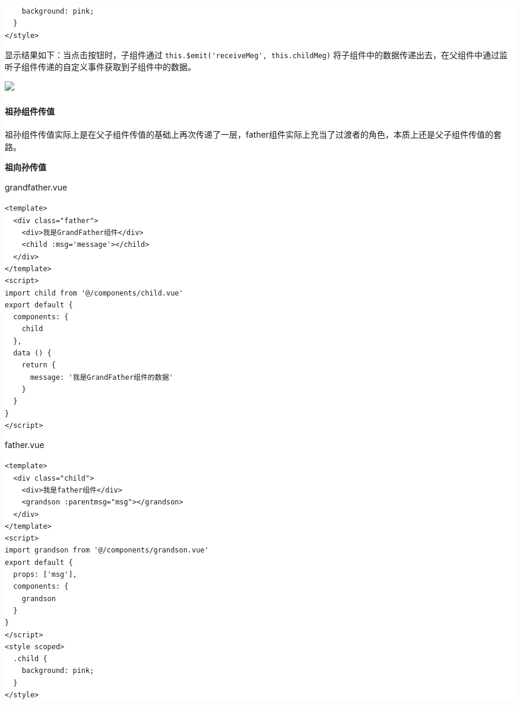 ```vue
    background: pink;
  }
</style>
```

显示结果如下：当点击按钮时，子组件通过 `this.$emit('receiveMeg', this.childMeg)` 将子组件中的数据传递出去，在父组件中通过监听子组件传递的自定义事件获取到子组件中的数据。

![](https://gitee.com/aurorapic/BlogPic/raw/master/img/20200801173143.png)

#### 祖孙组件传值

祖孙组件传值实际上是在父子组件传值的基础上再次传递了一层，father组件实际上充当了过渡者的角色，本质上还是父子组件传值的套路。

**祖向孙传值**

grandfather.vue

```vue
<template>
  <div class="father">
    <div>我是GrandFather组件</div>
    <child :msg='message'></child>
  </div>
</template>
<script>
import child from '@/components/child.vue'
export default {
  components: {
    child
  },
  data () {
    return {
      message: '我是GrandFather组件的数据'
    }
  }
}
</script>
```

father.vue

```vue
<template>
  <div class="child">
    <div>我是father组件</div>
    <grandson :parentmsg="msg"></grandson>
  </div>
</template>
<script>
import grandson from '@/components/grandson.vue'
export default {
  props: ['msg'],
  components: {
    grandson
  }
}
</script>
<style scoped>
  .child {
    background: pink;
  }
</style>
```
